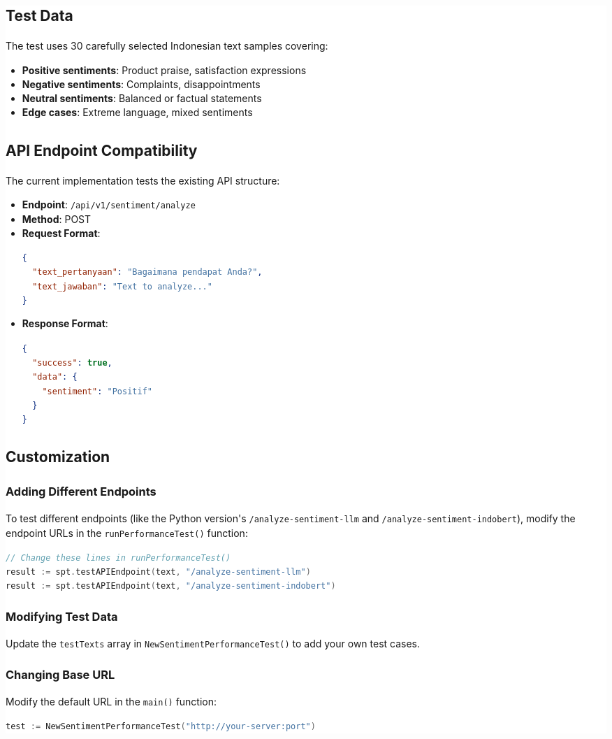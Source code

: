 ## Test Data

The test uses 30 carefully selected Indonesian text samples covering:
- **Positive sentiments**: Product praise, satisfaction expressions
- **Negative sentiments**: Complaints, disappointments
- **Neutral sentiments**: Balanced or factual statements
- **Edge cases**: Extreme language, mixed sentiments

## API Endpoint Compatibility

The current implementation tests the existing API structure:
- **Endpoint**: `/api/v1/sentiment/analyze`
- **Method**: POST
- **Request Format**:
  ```json
  {
    "text_pertanyaan": "Bagaimana pendapat Anda?",
    "text_jawaban": "Text to analyze..."
  }
  ```
- **Response Format**:
  ```json
  {
    "success": true,
    "data": {
      "sentiment": "Positif"
    }
  }
  ```

## Customization

### Adding Different Endpoints
To test different endpoints (like the Python version's `/analyze-sentiment-llm` and `/analyze-sentiment-indobert`), modify the endpoint URLs in the `runPerformanceTest()` function:

```go
// Change these lines in runPerformanceTest()
result := spt.testAPIEndpoint(text, "/analyze-sentiment-llm")
result := spt.testAPIEndpoint(text, "/analyze-sentiment-indobert")
```

### Modifying Test Data
Update the `testTexts` array in `NewSentimentPerformanceTest()` to add your own test cases.

### Changing Base URL
Modify the default URL in the `main()` function:
```go
test := NewSentimentPerformanceTest("http://your-server:port")
```
